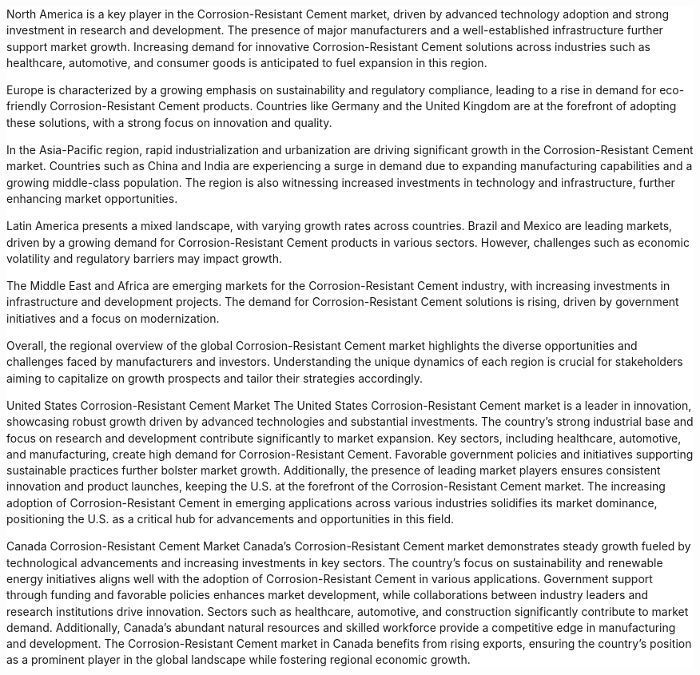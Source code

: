 North America is a key player in the Corrosion-Resistant Cement market, driven by advanced technology adoption and strong investment in research and development. The presence of major manufacturers and a well-established infrastructure further support market growth. Increasing demand for innovative Corrosion-Resistant Cement solutions across industries such as healthcare, automotive, and consumer goods is anticipated to fuel expansion in this region.

Europe is characterized by a growing emphasis on sustainability and regulatory compliance, leading to a rise in demand for eco-friendly Corrosion-Resistant Cement products. Countries like Germany and the United Kingdom are at the forefront of adopting these solutions, with a strong focus on innovation and quality.

In the Asia-Pacific region, rapid industrialization and urbanization are driving significant growth in the Corrosion-Resistant Cement market. Countries such as China and India are experiencing a surge in demand due to expanding manufacturing capabilities and a growing middle-class population. The region is also witnessing increased investments in technology and infrastructure, further enhancing market opportunities.

Latin America presents a mixed landscape, with varying growth rates across countries. Brazil and Mexico are leading markets, driven by a growing demand for Corrosion-Resistant Cement products in various sectors. However, challenges such as economic volatility and regulatory barriers may impact growth.

The Middle East and Africa are emerging markets for the Corrosion-Resistant Cement industry, with increasing investments in infrastructure and development projects. The demand for Corrosion-Resistant Cement solutions is rising, driven by government initiatives and a focus on modernization.

Overall, the regional overview of the global Corrosion-Resistant Cement market highlights the diverse opportunities and challenges faced by manufacturers and investors. Understanding the unique dynamics of each region is crucial for stakeholders aiming to capitalize on growth prospects and tailor their strategies accordingly.

United States Corrosion-Resistant Cement Market
The United States Corrosion-Resistant Cement market is a leader in innovation, showcasing robust growth driven by advanced technologies and substantial investments. The country’s strong industrial base and focus on research and development contribute significantly to market expansion. Key sectors, including healthcare, automotive, and manufacturing, create high demand for Corrosion-Resistant Cement. Favorable government policies and initiatives supporting sustainable practices further bolster market growth. Additionally, the presence of leading market players ensures consistent innovation and product launches, keeping the U.S. at the forefront of the Corrosion-Resistant Cement market. The increasing adoption of Corrosion-Resistant Cement in emerging applications across various industries solidifies its market dominance, positioning the U.S. as a critical hub for advancements and opportunities in this field.

Canada Corrosion-Resistant Cement Market
Canada’s Corrosion-Resistant Cement market demonstrates steady growth fueled by technological advancements and increasing investments in key sectors. The country’s focus on sustainability and renewable energy initiatives aligns well with the adoption of Corrosion-Resistant Cement in various applications. Government support through funding and favorable policies enhances market development, while collaborations between industry leaders and research institutions drive innovation. Sectors such as healthcare, automotive, and construction significantly contribute to market demand. Additionally, Canada’s abundant natural resources and skilled workforce provide a competitive edge in manufacturing and development. The Corrosion-Resistant Cement market in Canada benefits from rising exports, ensuring the country’s position as a prominent player in the global landscape while fostering regional economic growth.
